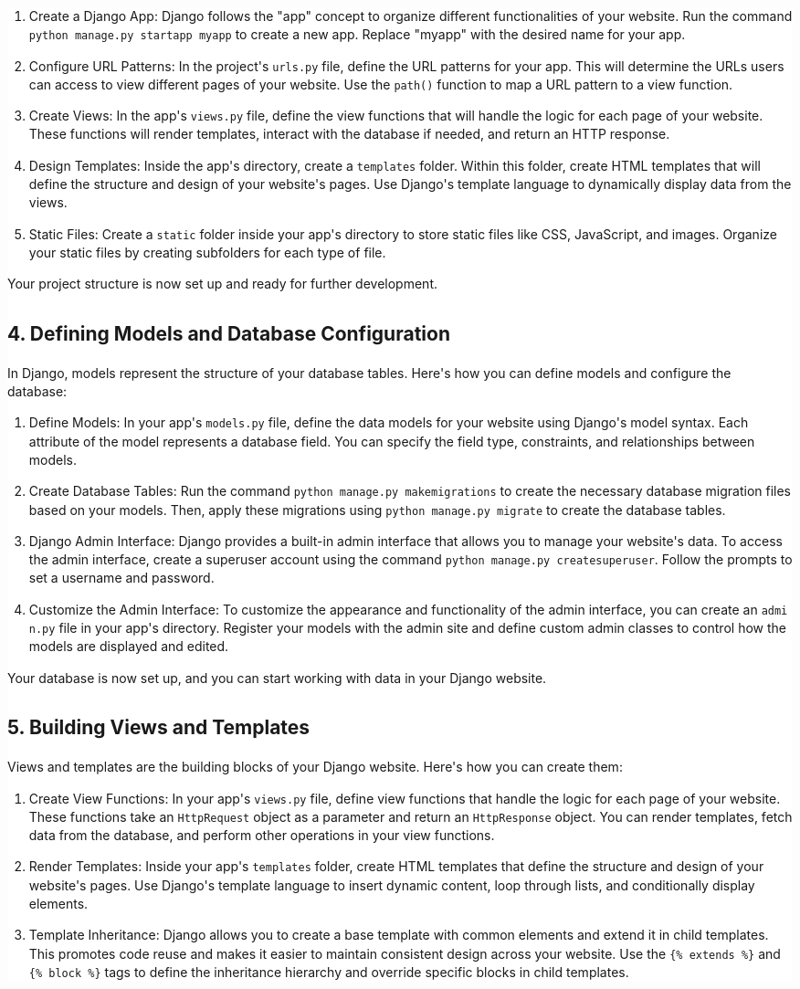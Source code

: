 1. Create a Django App: Django follows the "app" concept to organize different functionalities of your website. Run the command `python manage.py startapp myapp` to create a new app. Replace "myapp" with the desired name for your app.

2. Configure URL Patterns: In the project's `urls.py` file, define the URL patterns for your app. This will determine the URLs users can access to view different pages of your website. Use the `path()` function to map a URL pattern to a view function.

3. Create Views: In the app's `views.py` file, define the view functions that will handle the logic for each page of your website. These functions will render templates, interact with the database if needed, and return an HTTP response.

4. Design Templates: Inside the app's directory, create a `templates` folder. Within this folder, create HTML templates that will define the structure and design of your website's pages. Use Django's template language to dynamically display data from the views.

5. Static Files: Create a `static` folder inside your app's directory to store static files like CSS, JavaScript, and images. Organize your static files by creating subfolders for each type of file.

Your project structure is now set up and ready for further development.

## 4. Defining Models and Database Configuration
In Django, models represent the structure of your database tables. Here's how you can define models and configure the database:

1. Define Models: In your app's `models.py` file, define the data models for your website using Django's model syntax. Each attribute of the model represents a database field. You can specify the field type, constraints, and relationships between models.

2. Create Database Tables: Run the command `python manage.py makemigrations` to create the necessary database migration files based on your models. Then, apply these migrations using `python manage.py migrate` to create the database tables.

3. Django Admin Interface: Django provides a built-in admin interface that allows you to manage your website's data. To access the admin interface, create a superuser account using the command `python manage.py createsuperuser`. Follow the prompts to set a username and password.

4. Customize the Admin Interface: To customize the appearance and functionality of the admin interface, you can create an `admin.py` file in your app's directory. Register your models with the admin site and define custom admin classes to control how the models are displayed and edited.

Your database is now set up, and you can start working with data in your Django website.

## 5. Building Views and Templates
Views and templates are the building blocks of your Django website. Here's how you can create them:

1. Create View Functions: In your app's `views.py` file, define view functions that handle the logic for each page of your website. These functions take an `HttpRequest` object as a parameter and return an `HttpResponse` object. You can render templates, fetch data from the database, and perform other operations in your view functions.

2. Render Templates: Inside your app's `templates` folder, create HTML templates that define the structure and design of your website's pages. Use Django's template language to insert dynamic content, loop through lists, and conditionally display elements.

3. Template Inheritance: Django allows you to create a base template with common elements and extend it in child templates. This promotes code reuse and makes it easier to maintain consistent design across your website. Use the `{% extends %}` and `{% block %}` tags to define the inheritance hierarchy and override specific blocks in child templates.
